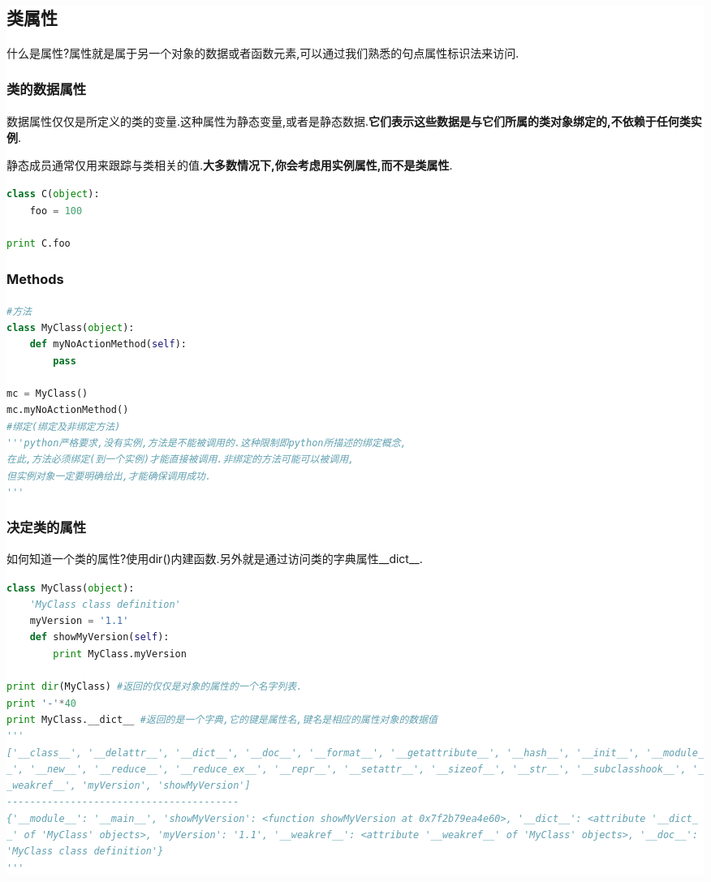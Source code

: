 ## 类属性

什么是属性?属性就是属于另一个对象的数据或者函数元素,可以通过我们熟悉的句点属性标识法来访问.

### 类的数据属性

数据属性仅仅是所定义的类的变量.这种属性为静态变量,或者是静态数据.**它们表示这些数据是与它们所属的类对象绑定的,不依赖于任何类实例**.

静态成员通常仅用来跟踪与类相关的值.**大多数情况下,你会考虑用实例属性,而不是类属性**.

```python
class C(object):
    foo = 100
    
print C.foo
```

### Methods

```python
#方法
class MyClass(object):
    def myNoActionMethod(self):
        pass
    
mc = MyClass()
mc.myNoActionMethod()
#绑定(绑定及非绑定方法)
'''python严格要求,没有实例,方法是不能被调用的.这种限制即python所描述的绑定概念,
在此,方法必须绑定(到一个实例)才能直接被调用.非绑定的方法可能可以被调用,
但实例对象一定要明确给出,才能确保调用成功.
'''
```

### 决定类的属性

如何知道一个类的属性?使用dir()内建函数.另外就是通过访问类的字典属性\_\_dict\_\_.

```python
class MyClass(object):
    'MyClass class definition'
    myVersion = '1.1'
    def showMyVersion(self):
        print MyClass.myVersion
        
print dir(MyClass) #返回的仅仅是对象的属性的一个名字列表.
print '-'*40
print MyClass.__dict__ #返回的是一个字典,它的键是属性名,键名是相应的属性对象的数据值
'''
['__class__', '__delattr__', '__dict__', '__doc__', '__format__', '__getattribute__', '__hash__', '__init__', '__module__', '__new__', '__reduce__', '__reduce_ex__', '__repr__', '__setattr__', '__sizeof__', '__str__', '__subclasshook__', '__weakref__', 'myVersion', 'showMyVersion']
----------------------------------------
{'__module__': '__main__', 'showMyVersion': <function showMyVersion at 0x7f2b79ea4e60>, '__dict__': <attribute '__dict__' of 'MyClass' objects>, 'myVersion': '1.1', '__weakref__': <attribute '__weakref__' of 'MyClass' objects>, '__doc__': 'MyClass class definition'}
'''
```
